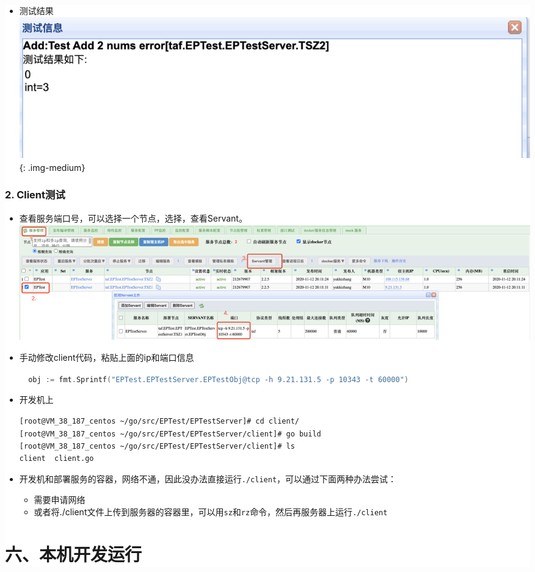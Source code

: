 - 测试结果
  ![](/assets/img/2020/20201113_TAF_测试结果.png){: .img-medium}



### 2. Client测试

- 查看服务端口号，可以选择一个节点，选择，查看Servant。
  ![](/assets/img/2020/20201113_TAF_查看Servant.png)



- 手动修改client代码，粘贴上面的ip和端口信息

  ```go
  	obj := fmt.Sprintf("EPTest.EPTestServer.EPTestObj@tcp -h 9.21.131.5 -p 10343 -t 60000")
  ```

- 开发机上

  ```
  [root@VM_38_187_centos ~/go/src/EPTest/EPTestServer]# cd client/
  [root@VM_38_187_centos ~/go/src/EPTest/EPTestServer/client]# go build
  [root@VM_38_187_centos ~/go/src/EPTest/EPTestServer/client]# ls
  client  client.go
  ```

- 开发机和部署服务的容器，网络不通，因此没办法直接运行`./client`，可以通过下面两种办法尝试：

  - 需要申请网络
  - 或者将./client文件上传到服务器的容器里，可以用`sz`和`rz`命令，然后再服务器上运行`./client`



# 六、本机开发运行
